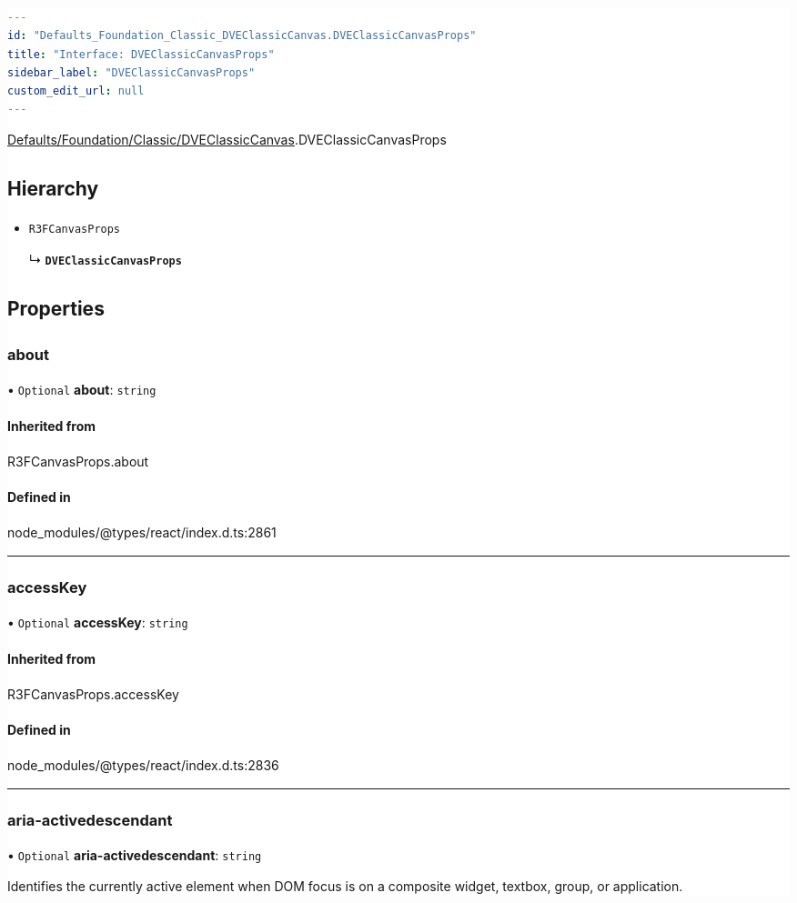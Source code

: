 ```yaml
---
id: "Defaults_Foundation_Classic_DVEClassicCanvas.DVEClassicCanvasProps"
title: "Interface: DVEClassicCanvasProps"
sidebar_label: "DVEClassicCanvasProps"
custom_edit_url: null
---
```


[Defaults/Foundation/Classic/DVEClassicCanvas](../modules/Defaults_Foundation_Classic_DVEClassicCanvas.md).DVEClassicCanvasProps

## Hierarchy

- `R3FCanvasProps`

  ↳ **`DVEClassicCanvasProps`**

## Properties

### about

• `Optional` **about**: `string`

#### Inherited from

R3FCanvasProps.about

#### Defined in

node_modules/@types/react/index.d.ts:2861

___

### accessKey

• `Optional` **accessKey**: `string`

#### Inherited from

R3FCanvasProps.accessKey

#### Defined in

node_modules/@types/react/index.d.ts:2836

___

### aria-activedescendant

• `Optional` **aria-activedescendant**: `string`

Identifies the currently active element when DOM focus is on a composite widget, textbox, group, or application.
